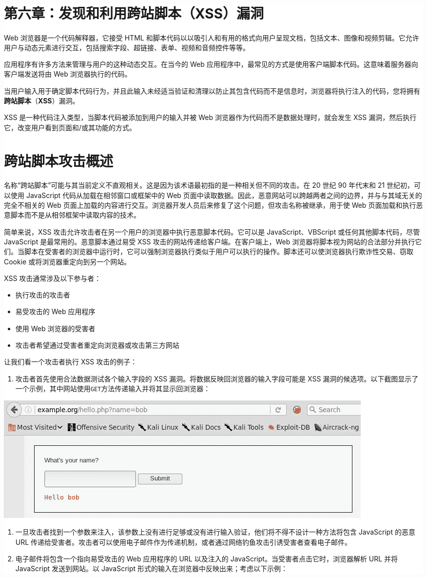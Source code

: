 # 第六章：发现和利用跨站脚本（XSS）漏洞

Web 浏览器是一个代码解释器，它接受 HTML 和脚本代码以以吸引人和有用的格式向用户呈现文档，包括文本、图像和视频剪辑。它允许用户与动态元素进行交互，包括搜索字段、超链接、表单、视频和音频控件等等。

应用程序有许多方法来管理与用户的这种动态交互。在当今的 Web 应用程序中，最常见的方式是使用客户端脚本代码。这意味着服务器向客户端发送将由 Web 浏览器执行的代码。

当用户输入用于确定脚本代码行为，并且此输入未经适当验证和清理以防止其包含代码而不是信息时，浏览器将执行注入的代码，您将拥有**跨站脚本**（**XSS**）漏洞。

XSS 是一种代码注入类型，当脚本代码被添加到用户的输入并被 Web 浏览器作为代码而不是数据处理时，就会发生 XSS 漏洞，然后执行它，改变用户看到页面和/或其功能的方式。

# 跨站脚本攻击概述

名称“跨站脚本”可能与其当前定义不直观相关。这是因为该术语最初指的是一种相关但不同的攻击。在 20 世纪 90 年代末和 21 世纪初，可以使用 JavaScript 代码从加载在相邻窗口或框架中的 Web 页面中读取数据。因此，恶意网站可以跨越两者之间的边界，并与与其域无关的完全不相关的 Web 页面上加载的内容进行交互。浏览器开发人员后来修复了这个问题，但攻击名称被继承，用于使 Web 页面加载和执行恶意脚本而不是从相邻框架中读取内容的技术。

简单来说，XSS 攻击允许攻击者在另一个用户的浏览器中执行恶意脚本代码。它可以是 JavaScript、VBScript 或任何其他脚本代码，尽管 JavaScript 是最常用的。恶意脚本通过易受 XSS 攻击的网站传递给客户端。在客户端上，Web 浏览器将脚本视为网站的合法部分并执行它们。当脚本在受害者的浏览器中运行时，它可以强制浏览器执行类似于用户可以执行的操作。脚本还可以使浏览器执行欺诈性交易、窃取 Cookie 或将浏览器重定向到另一个网站。

XSS 攻击通常涉及以下参与者：

+   执行攻击的攻击者

+   易受攻击的 Web 应用程序

+   使用 Web 浏览器的受害者

+   攻击者希望通过受害者重定向浏览器或攻击第三方网站

让我们看一个攻击者执行 XSS 攻击的例子：

1.  攻击者首先使用合法数据测试各个输入字段的 XSS 漏洞。将数据反映回浏览器的输入字段可能是 XSS 漏洞的候选项。以下截图显示了一个示例，其中网站使用`GET`方法传递输入并将其显示回浏览器：

![](img/00168.jpeg)

1.  一旦攻击者找到一个参数来注入，该参数上没有进行足够或没有进行输入验证，他们将不得不设计一种方法将包含 JavaScript 的恶意 URL 传递给受害者。攻击者可以使用电子邮件作为传递机制，或者通过网络钓鱼攻击引诱受害者查看电子邮件。

1.  电子邮件将包含一个指向易受攻击的 Web 应用程序的 URL 以及注入的 JavaScript。当受害者点击它时，浏览器解析 URL 并将 JavaScript 发送到网站。以 JavaScript 形式的输入在浏览器中反映出来；考虑以下示例：
